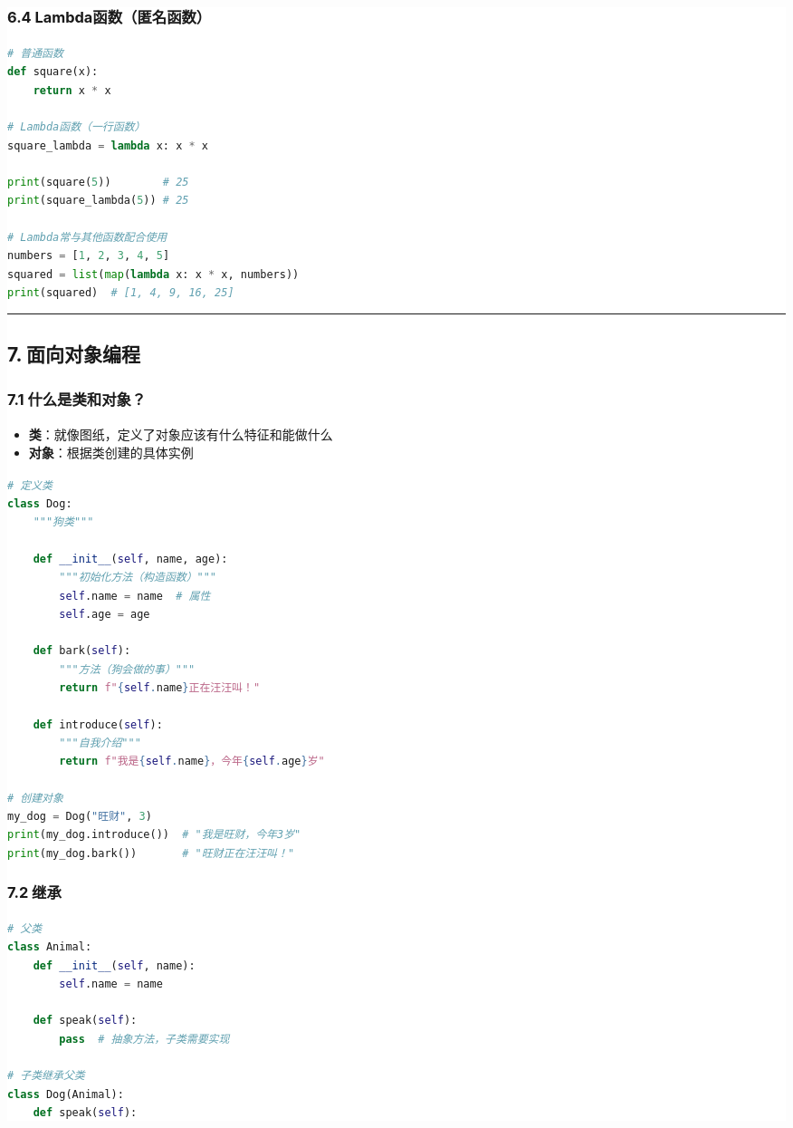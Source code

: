 ### 6.4 Lambda函数（匿名函数）
```python
# 普通函数
def square(x):
    return x * x

# Lambda函数（一行函数）
square_lambda = lambda x: x * x

print(square(5))        # 25
print(square_lambda(5)) # 25

# Lambda常与其他函数配合使用
numbers = [1, 2, 3, 4, 5]
squared = list(map(lambda x: x * x, numbers))
print(squared)  # [1, 4, 9, 16, 25]
```

---

## 7. 面向对象编程

### 7.1 什么是类和对象？
- **类**：就像图纸，定义了对象应该有什么特征和能做什么
- **对象**：根据类创建的具体实例

```python
# 定义类
class Dog:
    """狗类"""
    
    def __init__(self, name, age):
        """初始化方法（构造函数）"""
        self.name = name  # 属性
        self.age = age
    
    def bark(self):
        """方法（狗会做的事）"""
        return f"{self.name}正在汪汪叫！"
    
    def introduce(self):
        """自我介绍"""
        return f"我是{self.name}，今年{self.age}岁"

# 创建对象
my_dog = Dog("旺财", 3)
print(my_dog.introduce())  # "我是旺财，今年3岁"
print(my_dog.bark())       # "旺财正在汪汪叫！"
```

### 7.2 继承
```python
# 父类
class Animal:
    def __init__(self, name):
        self.name = name
    
    def speak(self):
        pass  # 抽象方法，子类需要实现

# 子类继承父类
class Dog(Animal):
    def speak(self):
```